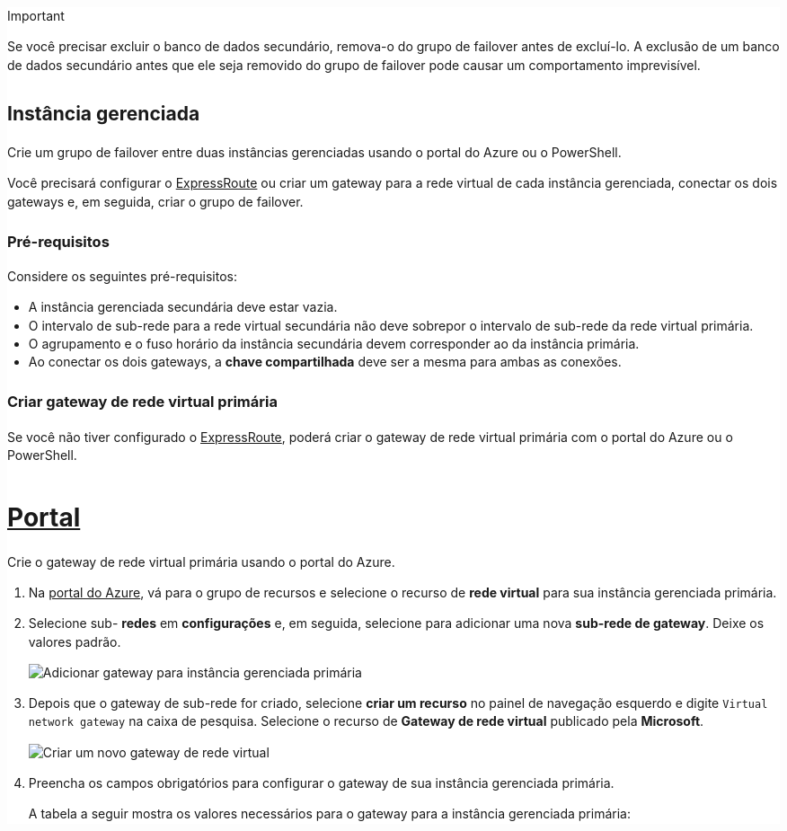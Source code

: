 
> [!IMPORTANT]
> Se você precisar excluir o banco de dados secundário, remova-o do grupo de failover antes de excluí-lo. A exclusão de um banco de dados secundário antes que ele seja removido do grupo de failover pode causar um comportamento imprevisível. 

## <a name="managed-instance"></a>Instância gerenciada

Crie um grupo de failover entre duas instâncias gerenciadas usando o portal do Azure ou o PowerShell. 

Você precisará configurar o [ExpressRoute](../expressroute/expressroute-howto-circuit-portal-resource-manager.md) ou criar um gateway para a rede virtual de cada instância gerenciada, conectar os dois gateways e, em seguida, criar o grupo de failover. 

### <a name="prerequisites"></a>Pré-requisitos
Considere os seguintes pré-requisitos:

- A instância gerenciada secundária deve estar vazia.
- O intervalo de sub-rede para a rede virtual secundária não deve sobrepor o intervalo de sub-rede da rede virtual primária. 
- O agrupamento e o fuso horário da instância secundária devem corresponder ao da instância primária. 
- Ao conectar os dois gateways, a **chave compartilhada** deve ser a mesma para ambas as conexões. 

### <a name="create-primary-virtual-network-gateway"></a>Criar gateway de rede virtual primária 

Se você não tiver configurado o [ExpressRoute](../expressroute/expressroute-howto-circuit-portal-resource-manager.md), poderá criar o gateway de rede virtual primária com o portal do Azure ou o PowerShell. 

# <a name="portal"></a>[Portal](#tab/azure-portal)

Crie o gateway de rede virtual primária usando o portal do Azure. 

1. Na [portal do Azure](https://portal.azure.com), vá para o grupo de recursos e selecione o recurso de **rede virtual** para sua instância gerenciada primária. 
1. Selecione sub- **redes** em **configurações** e, em seguida, selecione para adicionar uma nova **sub-rede de gateway**. Deixe os valores padrão. 

   ![Adicionar gateway para instância gerenciada primária](media/sql-database-managed-instance-failover-group-tutorial/add-subnet-gateway-primary-vnet.png)

1. Depois que o gateway de sub-rede for criado, selecione **criar um recurso** no painel de navegação esquerdo e digite `Virtual network gateway` na caixa de pesquisa. Selecione o recurso de **Gateway de rede virtual** publicado pela **Microsoft**. 

   ![Criar um novo gateway de rede virtual](media/sql-database-managed-instance-failover-group-tutorial/create-virtual-network-gateway.png)

1. Preencha os campos obrigatórios para configurar o gateway de sua instância gerenciada primária. 

   A tabela a seguir mostra os valores necessários para o gateway para a instância gerenciada primária:
 